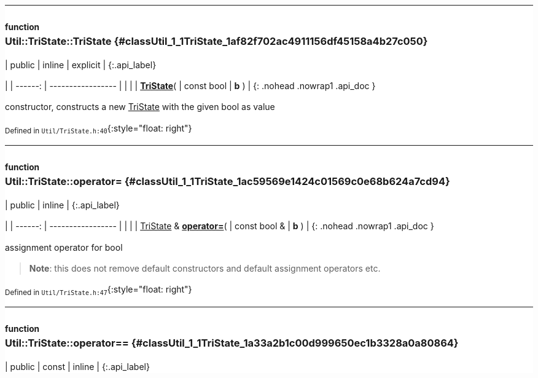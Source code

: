-------------------------------------------------------------------

### <small>function</small><br/> Util::TriState::TriState {#classUtil_1_1TriState_1af82f702ac4911156df45158a4b27c050}

| public | inline | explicit |
{:.api_label}

|
| ------: | ----------------- |
|  |
|  **[TriState](#classUtil_1_1TriState_1af82f702ac4911156df45158a4b27c050)**( | const bool | **b** ) |
{: .nohead .nowrap1 .api_doc }

constructor, constructs a new [TriState](classUtil_1_1TriState) with the given bool as value





<sub>Defined in `Util/TriState.h:40`</sub>{:style="float: right"}

-------------------------------------------------------------------

### <small>function</small><br/> Util::TriState::operator= {#classUtil_1_1TriState_1ac59569e1424c01569c0e68b624a7cd94}

| public | inline |
{:.api_label}

|
| ------: | ----------------- |
|  |
| [TriState](classUtil_1_1TriState) & **[operator=](#classUtil_1_1TriState_1ac59569e1424c01569c0e68b624a7cd94)**( | const bool & | **b** ) |
{: .nohead .nowrap1 .api_doc }



assignment operator for bool
> **Note**: this does not remove default constructors and default assignment operators etc.






<sub>Defined in `Util/TriState.h:47`</sub>{:style="float: right"}

-------------------------------------------------------------------

### <small>function</small><br/> Util::TriState::operator== {#classUtil_1_1TriState_1a33a2b1c00d999650ec1b3328a0a80864}

| public | const | inline |
{:.api_label}
